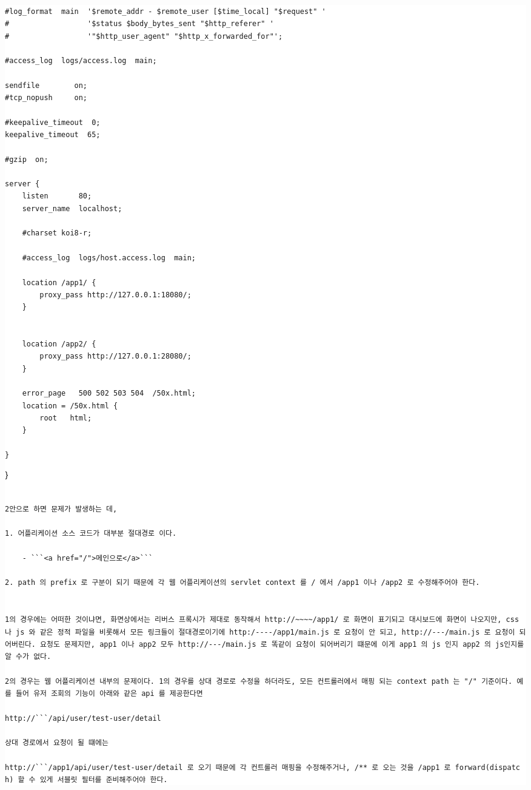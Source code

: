     #log_format  main  '$remote_addr - $remote_user [$time_local] "$request" '
    #                  '$status $body_bytes_sent "$http_referer" '
    #                  '"$http_user_agent" "$http_x_forwarded_for"';

    #access_log  logs/access.log  main;

    sendfile        on;
    #tcp_nopush     on;

    #keepalive_timeout  0;
    keepalive_timeout  65;

    #gzip  on;

    server {
        listen       80;
        server_name  localhost;

        #charset koi8-r;

        #access_log  logs/host.access.log  main;

        location /app1/ {
            proxy_pass http://127.0.0.1:18080/;
        }


        location /app2/ {
            proxy_pass http://127.0.0.1:28080/;
        }
    
        error_page   500 502 503 504  /50x.html;
        location = /50x.html {
            root   html;
        }

    }

}

```

2안으로 하면 문제가 발생하는 데, 

1. 어플리케이션 소스 코드가 대부분 절대경로 이다.

    - ```<a href="/">메인으로</a>```

2. path 의 prefix 로 구분이 되기 때문에 각 웹 어플리케이션의 servlet context 를 / 에서 /app1 이나 /app2 로 수정해주어야 한다.


1의 경우에는 어떠한 것이냐면, 화면상에서는 리버스 프록시가 제대로 동작해서 http://~~~~/app1/ 로 화면이 표기되고 대시보드에 화면이 나오지만, css 나 js 와 같은 정적 파일을 비롯해서 모든 링크들이 절대경로이기에 http:/----/app1/main.js 로 요청이 안 되고, http://---/main.js 로 요청이 되어버린다. 요청도 문제지만, app1 이나 app2 모두 http://---/main.js 로 똑같이 요청이 되어버리기 떄문에 이게 app1 의 js 인지 app2 의 js인지를 알 수가 없다.

2의 경우는 웹 어플리케이션 내부의 문제이다. 1의 경우를 상대 경로로 수정을 하더라도, 모든 컨트롤러에서 매핑 되는 context path 는 "/" 기준이다. 예를 들어 유저 조회의 기능이 아래와 같은 api 를 제공한다면

http://```/api/user/test-user/detail

상대 경로에서 요청이 될 떄에는 

http://```/app1/api/user/test-user/detail 로 오기 때문에 각 컨트롤러 매핑을 수정해주거나, /** 로 오는 것을 /app1 로 forward(dispatch) 할 수 있게 서블릿 필터를 준비해주어야 한다.
```